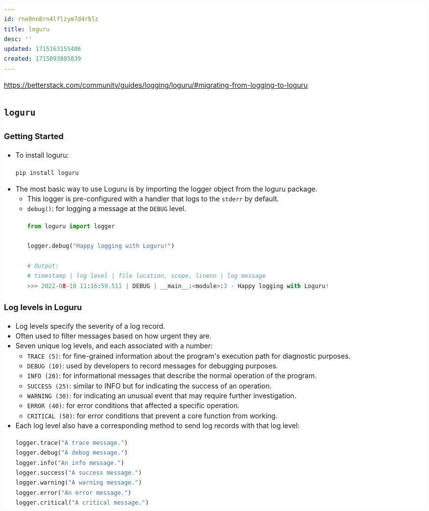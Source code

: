 ```yaml
---
id: rne0nn8rn4lflzym7d4rblc
title: loguru
desc: ''
updated: 1715163155406
created: 1715093805039
---
```

https://betterstack.com/community/guides/logging/loguru/#migrating-from-logging-to-loguru

## `loguru`

### Getting Started

- To install loguru:
    ``` py
    pip install loguru
    ```
- The most basic way to use Loguru is by importing the logger object from the loguru package. 
    - This logger is pre-configured with a handler that logs to the `stderr` by default. 
    - `debug()`: for logging a message at the `DEBUG` level.
        ``` py
        from loguru import logger

        logger.debug("Happy logging with Loguru!")
        
        # Output: 
        # timestamp | log level | file location, scope, lineno | log message 
        >>> 2022-08-10 11:16:59.511 | DEBUG | __main__:<module>:3 - Happy logging with Loguru!
        ```

### Log levels in Loguru
- Log levels specify the severity of a log record.
- Often used to filter messages based on how urgent they are. 
- Seven unique log levels, and each associated with a number:
  - `TRACE (5)`: for fine-grained information about the program's execution path for diagnostic purposes.
  - `DEBUG (10)`: used by developers to record messages for debugging purposes.
  - `INFO (20)`: for informational messages that describe the normal operation of the program.
  - `SUCCESS (25)`: similar to INFO but for indicating the success of an operation.
  - `WARNING (30)`: for indicating an unusual event that may require further investigation.
  - `ERROR (40)`: for error conditions that affected a specific operation.
  - `CRITICAL (50)`: for error conditions that prevent a core function from working.
- Each log level also have a corresponding method to send log records with that log level:
    ``` py
    logger.trace("A trace message.")
    logger.debug("A debug message.")
    logger.info("An info message.")
    logger.success("A success message.")
    logger.warning("A warning message.")
    logger.error("An error message.")
    logger.critical("A critical message.")
    